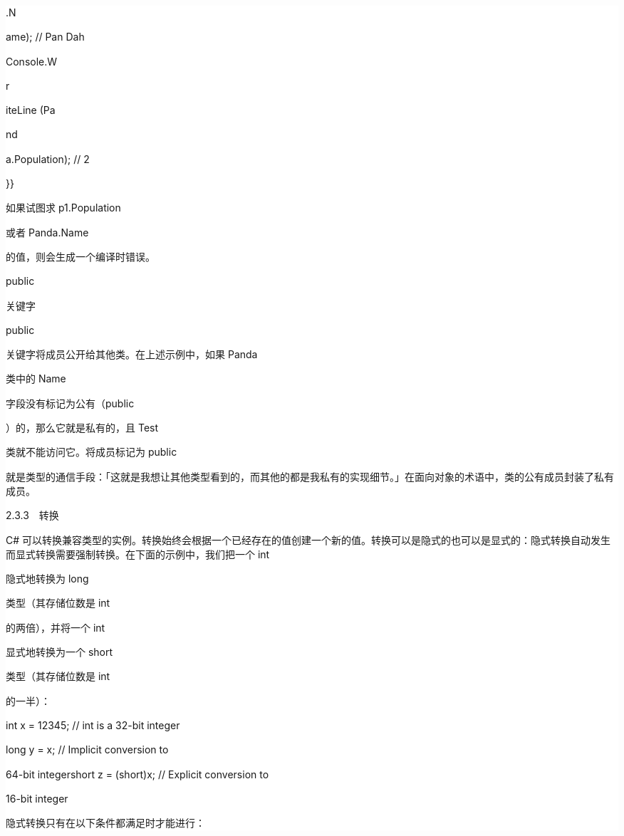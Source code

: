 .N

ame);   // Pan Dah

Console.W

r

iteLine (Pa

nd

a.Population);  // 2

}}

如果试图求 p1.Population

或者 Panda.Name

的值，则会生成一个编译时错误。

public

关键字

public

关键字将成员公开给其他类。在上述示例中，如果 Panda

类中的 Name

字段没有标记为公有（public

）的，那么它就是私有的，且 Test

类就不能访问它。将成员标记为 public

就是类型的通信手段：「这就是我想让其他类型看到的，而其他的都是我私有的实现细节。」在面向对象的术语中，类的公有成员封装了私有成员。

2.3.3　转换

C# 可以转换兼容类型的实例。转换始终会根据一个已经存在的值创建一个新的值。转换可以是隐式的也可以是显式的：隐式转换自动发生而显式转换需要强制转换。在下面的示例中，我们把一个 int

隐式地转换为 long

类型（其存储位数是 int

的两倍），并将一个 int

显式地转换为一个 short

类型（其存储位数是 int

的一半）：

int x = 12345;    // int is a 32-bit integer

long y = x;     // Implicit conversion to

64-bit integershort z = (short)x; // Explicit conversion to

16-bit integer

隐式转换只有在以下条件都满足时才能进行：
